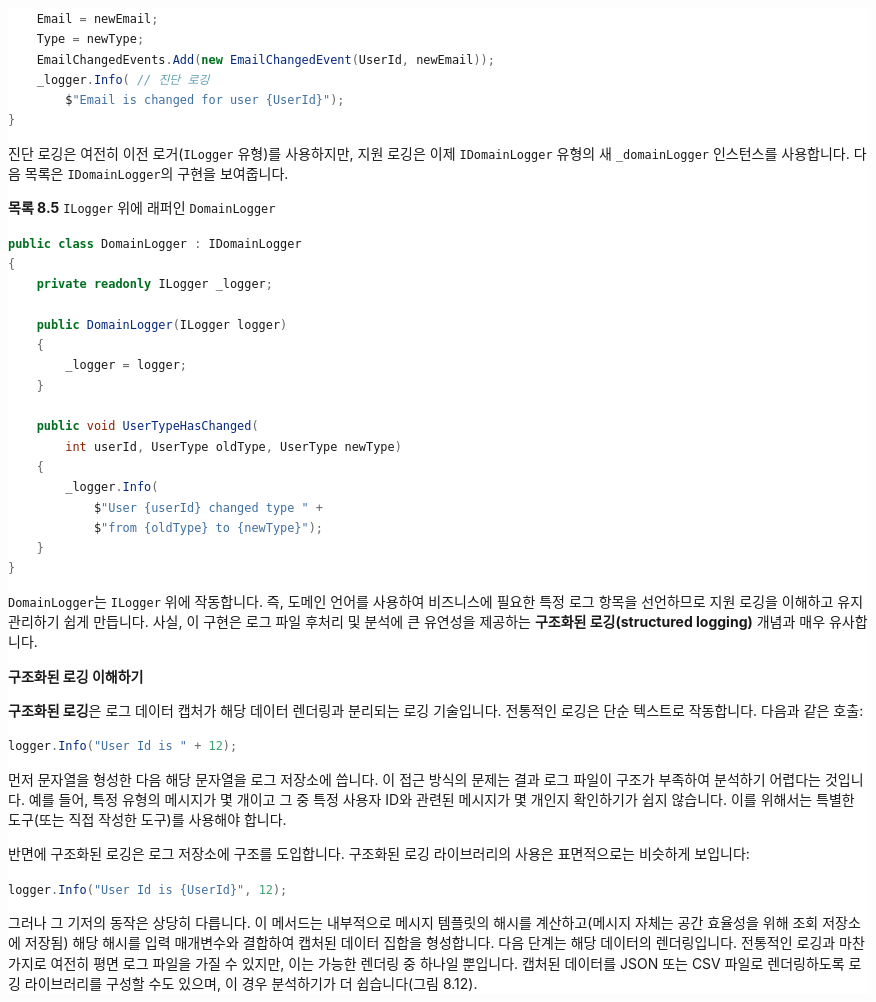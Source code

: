 ```csharp
    Email = newEmail;
    Type = newType;
    EmailChangedEvents.Add(new EmailChangedEvent(UserId, newEmail));
    _logger.Info( // 진단 로깅
        $"Email is changed for user {UserId}");
}
```

진단 로깅은 여전히 이전 로거(`ILogger` 유형)를 사용하지만, 지원 로깅은 이제 `IDomainLogger` 유형의 새 `_domainLogger` 인스턴스를 사용합니다. 다음 목록은 `IDomainLogger`의 구현을 보여줍니다.

**목록 8.5** `ILogger` 위에 래퍼인 `DomainLogger`

```csharp
public class DomainLogger : IDomainLogger
{
    private readonly ILogger _logger;

    public DomainLogger(ILogger logger)
    {
        _logger = logger;
    }

    public void UserTypeHasChanged(
        int userId, UserType oldType, UserType newType)
    {
        _logger.Info(
            $"User {userId} changed type " +
            $"from {oldType} to {newType}");
    }
}
```

`DomainLogger`는 `ILogger` 위에 작동합니다. 즉, 도메인 언어를 사용하여 비즈니스에 필요한 특정 로그 항목을 선언하므로 지원 로깅을 이해하고 유지 관리하기 쉽게 만듭니다. 사실, 이 구현은 로그 파일 후처리 및 분석에 큰 유연성을 제공하는 **구조화된 로깅(structured logging)** 개념과 매우 유사합니다.

**구조화된 로깅 이해하기**

**구조화된 로깅**은 로그 데이터 캡처가 해당 데이터 렌더링과 분리되는 로깅 기술입니다. 전통적인 로깅은 단순 텍스트로 작동합니다. 다음과 같은 호출:

```csharp
logger.Info("User Id is " + 12);
```

먼저 문자열을 형성한 다음 해당 문자열을 로그 저장소에 씁니다. 이 접근 방식의 문제는 결과 로그 파일이 구조가 부족하여 분석하기 어렵다는 것입니다. 예를 들어, 특정 유형의 메시지가 몇 개이고 그 중 특정 사용자 ID와 관련된 메시지가 몇 개인지 확인하기가 쉽지 않습니다. 이를 위해서는 특별한 도구(또는 직접 작성한 도구)를 사용해야 합니다.

반면에 구조화된 로깅은 로그 저장소에 구조를 도입합니다. 구조화된 로깅 라이브러리의 사용은 표면적으로는 비슷하게 보입니다:

```csharp
logger.Info("User Id is {UserId}", 12);
```

그러나 그 기저의 동작은 상당히 다릅니다. 이 메서드는 내부적으로 메시지 템플릿의 해시를 계산하고(메시지 자체는 공간 효율성을 위해 조회 저장소에 저장됨) 해당 해시를 입력 매개변수와 결합하여 캡처된 데이터 집합을 형성합니다. 다음 단계는 해당 데이터의 렌더링입니다. 전통적인 로깅과 마찬가지로 여전히 평면 로그 파일을 가질 수 있지만, 이는 가능한 렌더링 중 하나일 뿐입니다. 캡처된 데이터를 JSON 또는 CSV 파일로 렌더링하도록 로깅 라이브러리를 구성할 수도 있으며, 이 경우 분석하기가 더 쉽습니다(그림 8.12).
